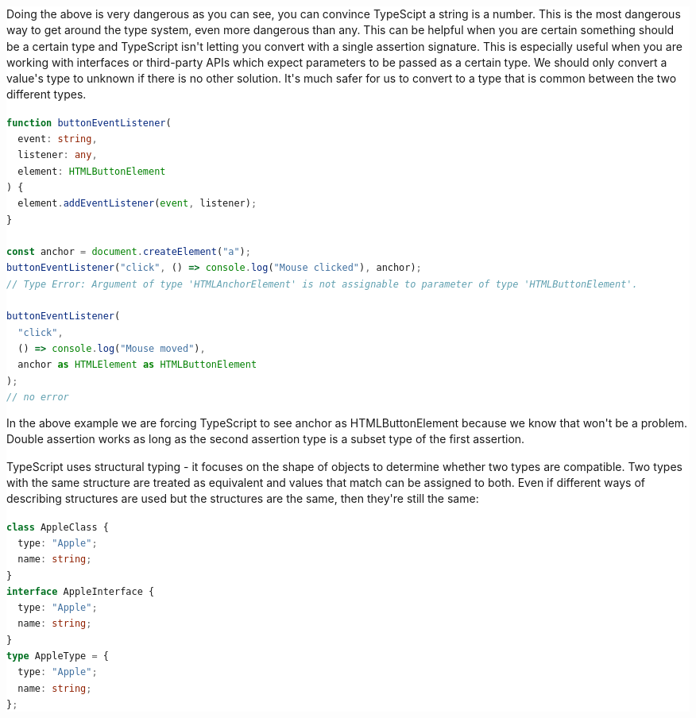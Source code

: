 Doing the above is very dangerous as you can see, you can convince TypeScipt a string is a number. This is the most dangerous way to get around the type system, even more dangerous than any. This can be helpful when you are certain something should be a certain type and TypeScript isn't letting you convert with a single assertion signature. This is especially useful when you are working with interfaces or third-party APIs which expect parameters to be passed as a certain type. We should only convert a value's type to unknown if there is no other solution. It's much safer for us to convert to a type that is common between the two different types.

```typescript
function buttonEventListener(
  event: string,
  listener: any,
  element: HTMLButtonElement
) {
  element.addEventListener(event, listener);
}

const anchor = document.createElement("a");
buttonEventListener("click", () => console.log("Mouse clicked"), anchor);
// Type Error: Argument of type 'HTMLAnchorElement' is not assignable to parameter of type 'HTMLButtonElement'.

buttonEventListener(
  "click",
  () => console.log("Mouse moved"),
  anchor as HTMLElement as HTMLButtonElement
);
// no error
```

In the above example we are forcing TypeScript to see anchor as HTMLButtonElement because we know that won't be a problem. Double assertion works as long as the second assertion type is a subset type of the first assertion.

TypeScript uses structural typing - it focuses on the shape of objects to determine whether two types are compatible. Two types with the same structure are treated as equivalent and values that match can be assigned to both. Even if different ways of describing structures are used but the structures are the same, then they're still the same:

```typescript
class AppleClass {
  type: "Apple";
  name: string;
}
interface AppleInterface {
  type: "Apple";
  name: string;
}
type AppleType = {
  type: "Apple";
  name: string;
};
```
